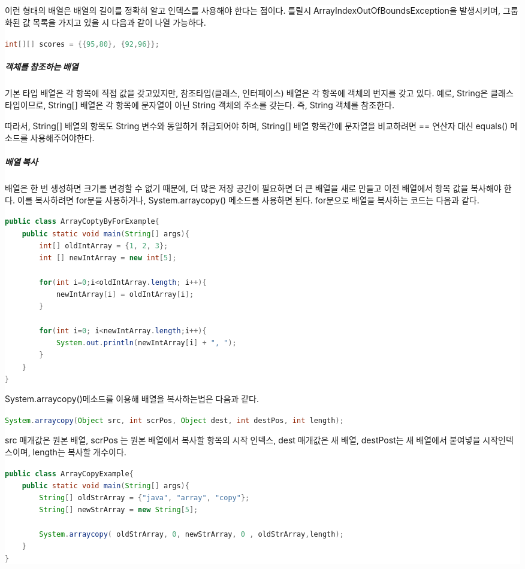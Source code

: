 이런 형태의 배열은 배열의 길이를 정확히 알고 인덱스를 사용해야 한다는 점이다. 틀릴시 ArrayIndexOutOfBoundsException을 발생시키며, 그룹화된 값 목록을 가지고 있을 시 다음과 같이 나열 가능하다.

```java
int[][] scores = {{95,80}, {92,96}};
```



##### 객체를 참조하는 배열

기본 타입 배열은 각 항목에 직접 값을 갖고있지만, 참조타입(클래스, 인터페이스) 배열은 각 항목에 객체의 번지를 갖고 있다. 예로, String은 클래스 타입이므로, String[] 배열은 각 항목에 문자열이 아닌 String 객체의 주소를 갖는다. 즉, String 객체를 참조한다.

따라서, String[] 배열의 항목도 String 변수와 동일하게 취급되어야 하며, String[] 배열 항목간에 문자열을 비교하려면 == 연산자 대신 equals() 메소드를 사용해주어야한다.



##### 배열 복사

배열은 한 번  생성하면 크기를 변경할 수 없기 때문에, 더 많은 저장 공간이 필요하면 더 큰 배열을 새로 만들고 이전 배열에서 항목 값을 복사해야 한다. 이를 복사하려면 for문을 사용하거나, System.arraycopy() 메소드를 사용하면 된다. for문으로 배열을 복사하는 코드는 다음과 같다.

```java
public class ArrayCoptyByForExample{
	public static void main(String[] args){
        int[] oldIntArray = {1, 2, 3};
        int [] newIntArray = new int[5];
        
        for(int i=0;i<oldIntArray.length; i++){
            newIntArray[i] = oldIntArray[i];
        }
        
        for(int i=0; i<newIntArray.length;i++){
            System.out.println(newIntArray[i] + ", "); 
        }
    }
}
```

System.arraycopy()메소드를 이용해 배열을 복사하는법은 다음과 같다.

```java
System.arraycopy(Object src, int scrPos, Object dest, int destPos, int length);
```

src 매개값은 원본 배열, scrPos 는 원본 배열에서 복사할 항목의 시작 인덱스, dest 매개값은 새 배열, destPost는 새 배열에서 붙여넣을 시작인덱스이며, length는 복사할 개수이다.

```java
public class ArrayCopyExample{
    public static void main(String[] args){
        String[] oldStrArray = {"java", "array", "copy"};
        String[] newStrArray = new String[5];
        
        System.arraycopy( oldStrArray, 0, newStrArray, 0 , oldStrArray,length);
    }
}
```
